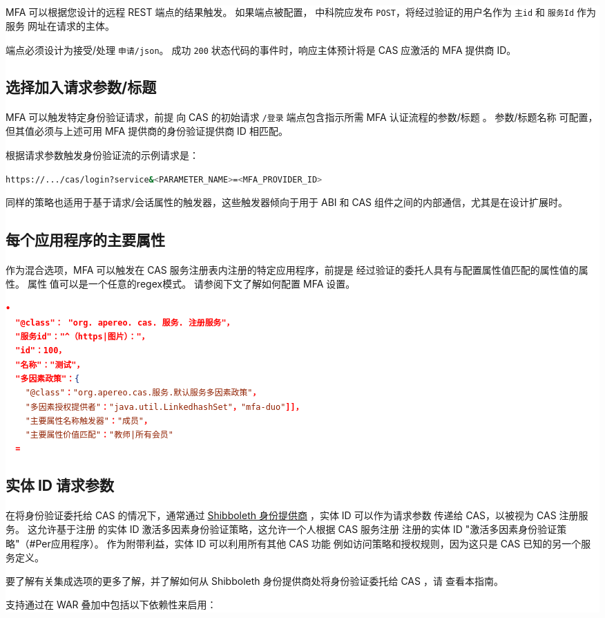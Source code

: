 MFA 可以根据您设计的远程 REST 端点的结果触发。 如果端点被配置， 中科院应发布 `POST`，将经过验证的用户名作为 `主id` 和 `服务Id` 作为服务 网址在请求的主体。

端点必须设计为接受/处理 `申请/json`。 成功 `200` 状态代码的事件时，响应主体预计将是 CAS 应激活的 MFA 提供商 ID。



## 选择加入请求参数/标题

MFA 可以触发特定身份验证请求，前提 向 CAS 的初始请求 `/登录` 端点包含指示所需 MFA 认证流程的参数/标题 。 参数/标题名称 可配置，但其值必须与上述可用 MFA 提供商的身份验证提供商 ID 相匹配。

根据请求参数触发身份验证流的示例请求是：



```bash
https://.../cas/login?service&<PARAMETER_NAME>=<MFA_PROVIDER_ID>
```


同样的策略也适用于基于请求/会话属性的触发器，这些触发器倾向于用于 ABI 和 CAS 组件之间的内部通信，尤其是在设计扩展时。



## 每个应用程序的主要属性

作为混合选项，MFA 可以触发在 CAS 服务注册表内注册的特定应用程序，前提是 经过验证的委托人具有与配置属性值匹配的属性值的属性。 属性 值可以是一个任意的regex模式。 请参阅下文了解如何配置 MFA 设置。



```json
•
  "@class"： "org. apereo. cas. 服务. 注册服务"，
  "服务id"："^（https|图片）："，
  "id"：100，
  "名称"："测试"，
  "多因素政策"：{
    "@class"："org.apereo.cas.服务.默认服务多因素政策"，
    "多因素授权提供者"："java.util.LinkedhashSet"，"mfa-duo"]]，
    "主要属性名称触发器"："成员"，
    "主要属性价值匹配"："教师|所有会员"
  =

```




## 实体 ID 请求参数

在将身份验证委托给 CAS 的情况下，通常通过 [Shibboleth 身份提供商](https://www.shibboleth.net/products/) ，实体 ID 可以作为请求参数 传递给 CAS，以被视为 CAS 注册服务。 这允许基于注册 的实体 ID 激活多因素身份验证策略，这允许一个人根据 CAS 服务注册 注册的实体 ID "激活多因素身份验证策略"（#Per应用程序）。 作为附带利益，实体 ID 可以利用所有其他 CAS 功能 例如访问策略和授权规则，因为这只是 CAS 已知的另一个服务定义。

要了解有关集成选项的更多了解，并了解如何从 Shibboleth 身份提供商处将身份验证委托给 CAS ，请 [](../integration/Shibboleth.html)查看本指南。

支持通过在 WAR 叠加中包括以下依赖性来启用：


